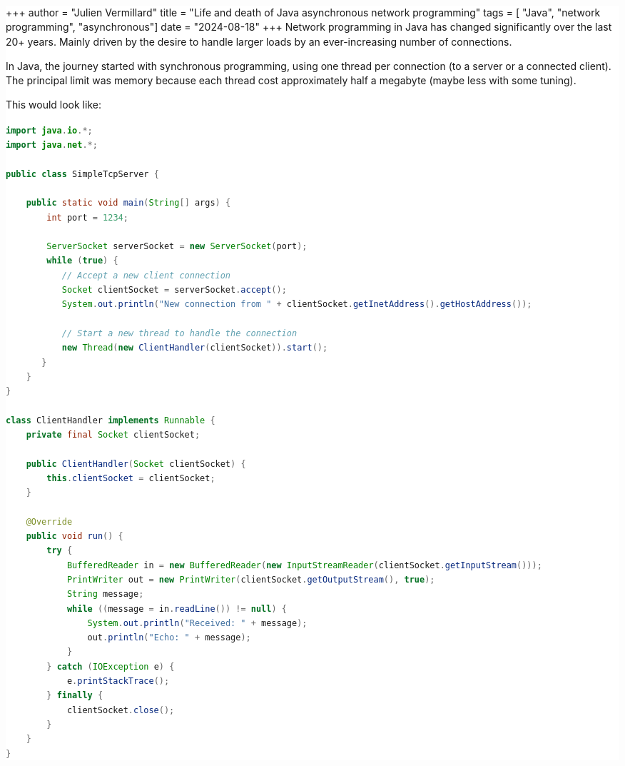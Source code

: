 +++
author = "Julien Vermillard"
title = "Life and death of Java asynchronous network programming"
tags = [ "Java", "network programming", "asynchronous"]
date = "2024-08-18"
+++
Network programming in Java has changed significantly over the last 20+ years. Mainly driven by the desire to handle larger loads by an ever-increasing number of connections.

In Java, the journey started with synchronous programming, using one thread per connection (to a server or a connected client). The principal limit was memory because each thread cost approximately half a megabyte (maybe less with some tuning).

This would look like:

```java
import java.io.*;
import java.net.*;

public class SimpleTcpServer {

    public static void main(String[] args) {
        int port = 1234;

        ServerSocket serverSocket = new ServerSocket(port);
        while (true) {
           // Accept a new client connection
           Socket clientSocket = serverSocket.accept();
           System.out.println("New connection from " + clientSocket.getInetAddress().getHostAddress());

           // Start a new thread to handle the connection
           new Thread(new ClientHandler(clientSocket)).start();
       }
    }
}

class ClientHandler implements Runnable {
    private final Socket clientSocket;

    public ClientHandler(Socket clientSocket) {
        this.clientSocket = clientSocket;
    }

    @Override
    public void run() {
        try {
            BufferedReader in = new BufferedReader(new InputStreamReader(clientSocket.getInputStream()));
            PrintWriter out = new PrintWriter(clientSocket.getOutputStream(), true);
            String message;
            while ((message = in.readLine()) != null) {
                System.out.println("Received: " + message);
                out.println("Echo: " + message);
            }
        } catch (IOException e) {
            e.printStackTrace();
        } finally {
            clientSocket.close();
        }
    }
}
```